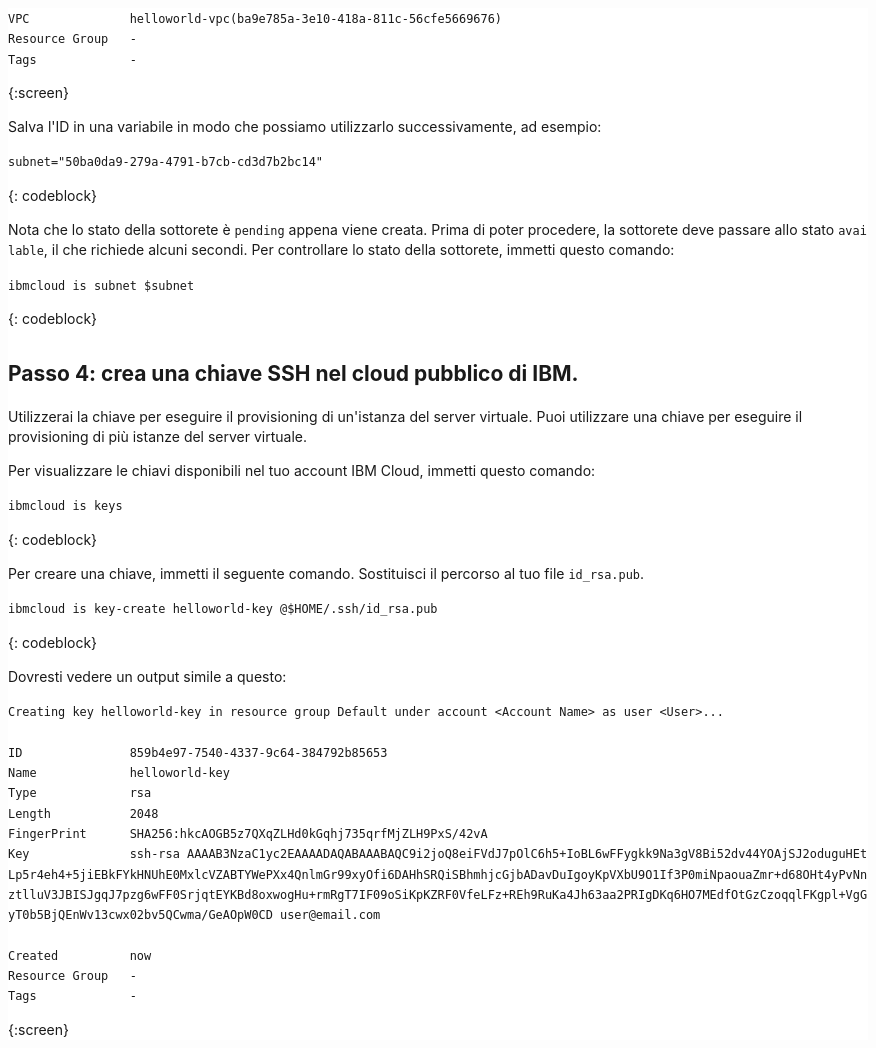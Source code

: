 ```
VPC              helloworld-vpc(ba9e785a-3e10-418a-811c-56cfe5669676)   
Resource Group   -   
Tags             -   
```
{:screen}

Salva l'ID in una variabile in modo che possiamo utilizzarlo successivamente, ad esempio:

```
subnet="50ba0da9-279a-4791-b7cb-cd3d7b2bc14"
```
{: codeblock}

Nota che lo stato della sottorete è `pending` appena viene creata. Prima di poter procedere, la sottorete deve passare allo stato `available`, il che richiede alcuni secondi. Per controllare lo stato della sottorete, immetti questo comando:

```
ibmcloud is subnet $subnet
```
{: codeblock}

## Passo 4: crea una chiave SSH nel cloud pubblico di IBM.

Utilizzerai la chiave per eseguire il provisioning di un'istanza del server virtuale. Puoi utilizzare una chiave per eseguire il provisioning di più istanze del server virtuale.

Per visualizzare le chiavi disponibili nel tuo account IBM Cloud, immetti questo comando:

```
ibmcloud is keys
```
{: codeblock}

Per creare una chiave, immetti il seguente comando. Sostituisci il percorso al tuo file `id_rsa.pub`.

```
ibmcloud is key-create helloworld-key @$HOME/.ssh/id_rsa.pub
```
{: codeblock}

Dovresti vedere un output simile a questo:

```
Creating key helloworld-key in resource group Default under account <Account Name> as user <User>...

ID               859b4e97-7540-4337-9c64-384792b85653   
Name             helloworld-key   
Type             rsa   
Length           2048   
FingerPrint      SHA256:hkcAOGB5z7QXqZLHd0kGqhj735qrfMjZLH9PxS/42vA   
Key              ssh-rsa AAAAB3NzaC1yc2EAAAADAQABAAABAQC9i2joQ8eiFVdJ7pOlC6h5+IoBL6wFFygkk9Na3gV8Bi52dv44YOAjSJ2oduguHEtLp5r4eh4+5jiEBkFYkHNUhE0MxlcVZABTYWePXx4QnlmGr99xyOfi6DAHhSRQiSBhmhjcGjbADavDuIgoyKpVXbU9O1If3P0miNpaouaZmr+d68OHt4yPvNnztlluV3JBISJgqJ7pzg6wFF0SrjqtEYKBd8oxwogHu+rmRgT7IF09oSiKpKZRF0VfeLFz+REh9RuKa4Jh63aa2PRIgDKq6HO7MEdfOtGzCzoqqlFKgpl+VgGyT0b5BjQEnWv13cwx02bv5QCwma/GeAOpW0CD user@email.com   

Created          now   
Resource Group   -   
Tags             -   
```
{:screen}
